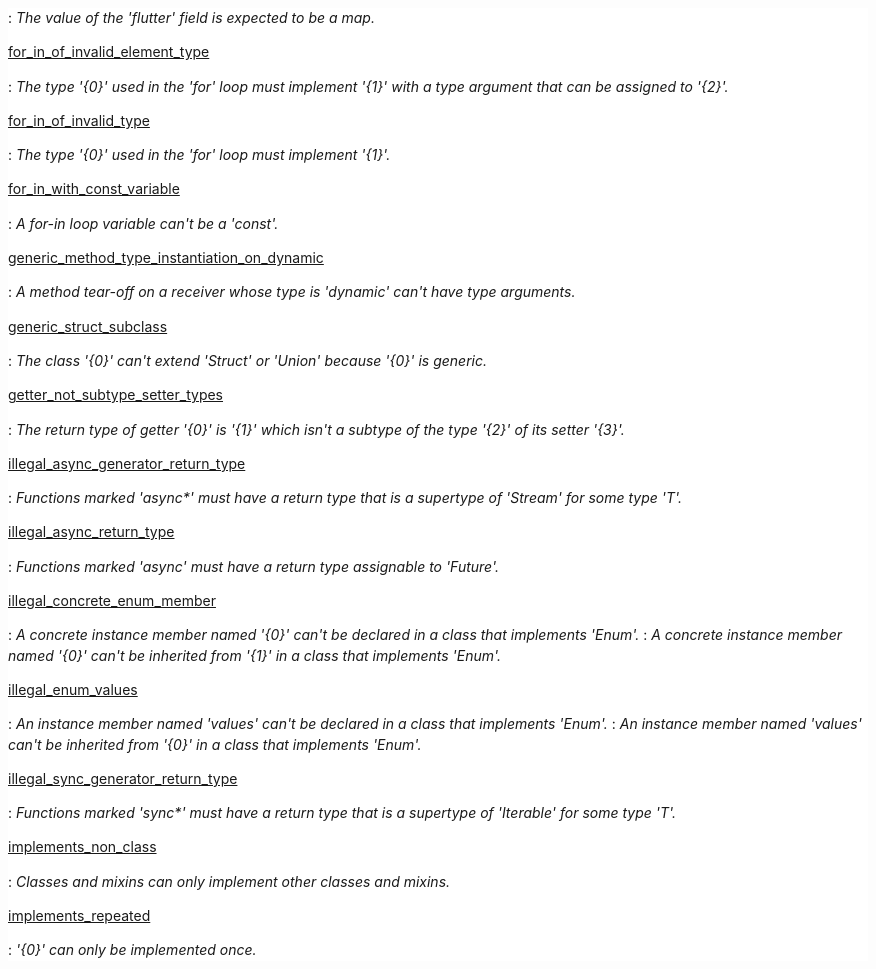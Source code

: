 : _The value of the 'flutter' field is expected to be a map._

[for_in_of_invalid_element_type](/tools/diagnostics/for_in_of_invalid_element_type)

: _The type '{0}' used in the 'for' loop must implement '{1}' with a type argument that can be assigned to '{2}'._

[for_in_of_invalid_type](/tools/diagnostics/for_in_of_invalid_type)

: _The type '{0}' used in the 'for' loop must implement '{1}'._

[for_in_with_const_variable](/tools/diagnostics/for_in_with_const_variable)

: _A for-in loop variable can't be a 'const'._

[generic_method_type_instantiation_on_dynamic](/tools/diagnostics/generic_method_type_instantiation_on_dynamic)

: _A method tear-off on a receiver whose type is 'dynamic' can't have type arguments._

[generic_struct_subclass](/tools/diagnostics/generic_struct_subclass)

: _The class '{0}' can't extend 'Struct' or 'Union' because '{0}' is generic._

[getter_not_subtype_setter_types](/tools/diagnostics/getter_not_subtype_setter_types)

: _The return type of getter '{0}' is '{1}' which isn't a subtype of the type '{2}' of its setter '{3}'._

[illegal_async_generator_return_type](/tools/diagnostics/illegal_async_generator_return_type)

: _Functions marked 'async*' must have a return type that is a supertype of 'Stream<T>' for some type 'T'._

[illegal_async_return_type](/tools/diagnostics/illegal_async_return_type)

: _Functions marked 'async' must have a return type assignable to 'Future'._

[illegal_concrete_enum_member](/tools/diagnostics/illegal_concrete_enum_member)

: _A concrete instance member named '{0}' can't be declared in a class that implements 'Enum'._
: _A concrete instance member named '{0}' can't be inherited from '{1}' in a class that implements 'Enum'._

[illegal_enum_values](/tools/diagnostics/illegal_enum_values)

: _An instance member named 'values' can't be declared in a class that implements 'Enum'._
: _An instance member named 'values' can't be inherited from '{0}' in a class that implements 'Enum'._

[illegal_sync_generator_return_type](/tools/diagnostics/illegal_sync_generator_return_type)

: _Functions marked 'sync*' must have a return type that is a supertype of 'Iterable<T>' for some type 'T'._

[implements_non_class](/tools/diagnostics/implements_non_class)

: _Classes and mixins can only implement other classes and mixins._

[implements_repeated](/tools/diagnostics/implements_repeated)

: _'{0}' can only be implemented once._

